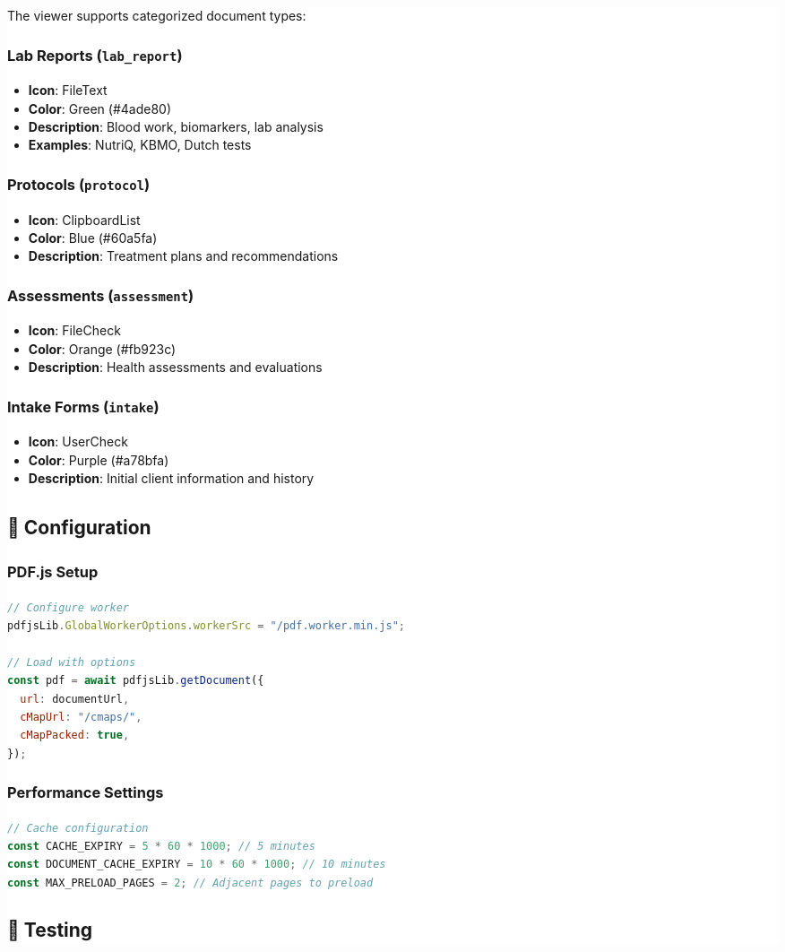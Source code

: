 The viewer supports categorized document types:

### Lab Reports (`lab_report`)

- **Icon**: FileText
- **Color**: Green (#4ade80)
- **Description**: Blood work, biomarkers, lab analysis
- **Examples**: NutriQ, KBMO, Dutch tests

### Protocols (`protocol`)

- **Icon**: ClipboardList
- **Color**: Blue (#60a5fa)
- **Description**: Treatment plans and recommendations

### Assessments (`assessment`)

- **Icon**: FileCheck
- **Color**: Orange (#fb923c)
- **Description**: Health assessments and evaluations

### Intake Forms (`intake`)

- **Icon**: UserCheck
- **Color**: Purple (#a78bfa)
- **Description**: Initial client information and history

## 🔧 Configuration

### PDF.js Setup

```javascript
// Configure worker
pdfjsLib.GlobalWorkerOptions.workerSrc = "/pdf.worker.min.js";

// Load with options
const pdf = await pdfjsLib.getDocument({
  url: documentUrl,
  cMapUrl: "/cmaps/",
  cMapPacked: true,
});
```

### Performance Settings

```javascript
// Cache configuration
const CACHE_EXPIRY = 5 * 60 * 1000; // 5 minutes
const DOCUMENT_CACHE_EXPIRY = 10 * 60 * 1000; // 10 minutes
const MAX_PRELOAD_PAGES = 2; // Adjacent pages to preload
```

## 🧪 Testing
